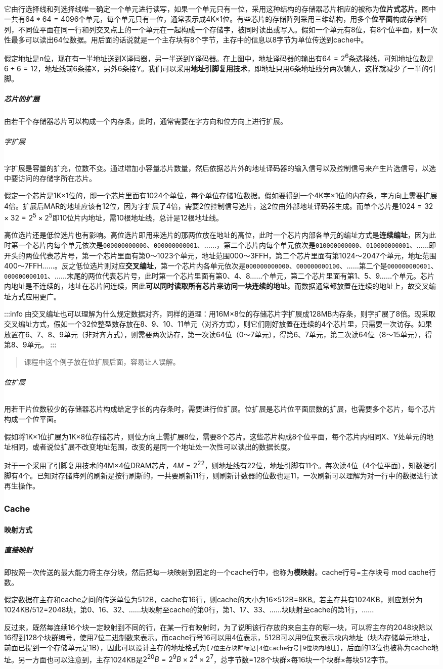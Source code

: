 
它由行选择线和列选择线唯一确定一个单元进行读写，如果一个单元只有一位，采用这种结构的存储器芯片相应的被称为**位片式芯片**。图中一共有$64*64=4096$个单元，每个单元只有一位，通常表示成4K×1位。有些芯片的存储阵列采用三维结构，用多个**位平面**构成存储阵列，不同位平面在同一行和列交叉点上的一个单元在一起构成一个存储字，被同时读出或写入。假如一个单元有8位，有8个位平面，则一次性最多可以读出64位数据。用后面的话说就是一个主存块有8个字节，主存中的信息以8字节为单位传送到cache中。

假定地址是n位，现在有一半地址送到X译码器，另一半送到Y译码器。在上图中，地址译码器的输出有$64=2^6$条选择线，可知地址位数是$6+6=12$，地址线前6条接X，另外6条接Y。我们可以采用**地址引脚复用技术**，即地址只用6条地址线分两次输入，这样就减少了一半的引脚。

##### 芯片的扩展

由若干个存储器芯片可以构成一个内存条，此时，通常需要在字方向和位方向上进行扩展。

###### 字扩展

字扩展是容量的扩充，位数不变。通过增加小容量芯片数量，然后依据芯片外的地址译码器的输入信号以及控制信号来产生片选信号，以选中要访问的存储字所在芯片。

假定一个芯片是1K×1位的，即一个芯片里面有1024个单位，每个单位存储1位数据。假如要得到一个4K字×1位的内存条，字方向上需要扩展4倍。扩展后MAR的地址应该有12位，因为字扩展了4倍，需要2位控制信号选片，这2位由外部地址译码器生成。而单个芯片是$1024=32×32=2^5×2^5$即10位片内地址，需10根地址线，总计是12根地址线。

高位选片还是低位选片也有影响。高位选片即用来选片的那两位放在地址的高位，此时一个芯片内部各单元的编址方式是**连续编址**，因为此时第一个芯片内每个单元依次是`000000000000`、`000000000001`、……，第二个芯片内每个单元依次是`010000000000`、`010000000001`、……即开头的两位代表芯片号，第一个芯片里面有第0～1023个单元，地址范围000～3FFH，第二个芯片里面有第1024～2047个单元，地址范围400～7FFH……。反之低位选片则对应**交叉编址**，第一个芯片内各单元依次是`000000000000`、`000000000100`、……第二个是`000000000001`、`000000000101`、……末尾的两位代表芯片号，此时第一个芯片里面有第0、4、8……个单元，第二个芯片里面有第1、5、9……个单元。芯片内地址是不连续的，地址在芯片间连续，因此**可以同时读取所有芯片来访问一块连续的地址**。而数据通常都放置在连续的地址上，故交叉编址方式应用更广。

:::info
由交叉编址也可以理解为什么规定数据对齐，同样的道理：用16M×8位的存储芯片字扩展成128MB内存条，则字扩展了8倍。现采取交叉编址方式，假如一个32位整型数存放在8、9、10、11单元（对齐方式），则它们刚好放置在连续的4个芯片里，只需要一次访存。如果放置在6、7、8、9单元（非对齐方式），则需要两次访存，第一次读64位（0～7单元），得第6、7单元，第二次读64位（8～15单元），得第8、9单元。
:::

> 课程中这个例子放在位扩展后面，容易让人误解。

###### 位扩展

用若干片位数较少的存储器芯片构成给定字长的内存条时，需要进行位扩展。位扩展是芯片位平面层数的扩展，也需要多个芯片，每个芯片构成一个位平面。

假如将1K×1位扩展为1K×8位存储芯片，则位方向上需扩展8位，需要8个芯片。这些芯片构成8个位平面，每个芯片内相同X、Y处单元的地址相同，或者说位扩展不改变地址范围，改变的是同一个地址处一次性可以读出的数据长度。

对于一个采用了引脚复用技术的4M×4位DRAM芯片，$4M=2^{22}$，则地址线有22位，地址引脚有11个。每次读4位（4个位平面），知数据引脚有4个。已知对存储阵列的刷新是按行刷新的，一共要刷新11行，则刷新计数器的位数也是11，一次刷新可以理解为对一行中的数据进行读再生操作。

### Cache

#### 映射方式

##### 直接映射

即按照一次传送的最大能力将主存分块，然后把每一块映射到固定的一个cache行中，也称为**模映射**。cache行号=主存块号 mod cache行数。

假定数据在主存和cache之间的传送单位为512B，cache有16行，则cache的大小为16×512B=8KB。若主存共有1024KB，则应划分为1024KB/512=2048块，第0、16、32、……块映射至cache的第0行，第1、17、33、……块映射至cache的第1行，……

反过来，既然每连续16个块一定映射到不同的行，在某一行有映射时，为了说明该行存放的来自主存的哪一块，可以将主存的2048块除以16得到128个块群编号，使用7位二进制数来表示。而cache行号16可以用4位表示，512B可以用9位来表示块内地址（块内存储单元地址，前面已提到一个存储单元是1B），因此可以设计主存的地址格式为`[7位主存块群标记|4位cache行号|9位块内地址]`，后面的13位也被称为cache地址。另一方面也可以注意到，主存1024KB是$2^{20}B=2^9B×2^4×2^7$，总字节数=128个块群×每16块一个块群×每块512字节。


[^link1]: <https://www.bilibili.com/video/BV1kE411X7S5>
[^link2]: <https://www.bilibili.com/video/BV1rJ411U7EC>
